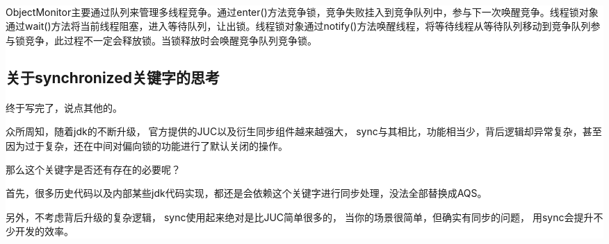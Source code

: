 ```c++
```

ObjectMonitor主要通过队列来管理多线程竞争。通过enter()方法竞争锁，竞争失败挂入到竞争队列中，参与下一次唤醒竞争。线程锁对象通过wait()方法将当前线程阻塞，进入等待队列，让出锁。线程锁对象通过notify()方法唤醒线程，将等待线程从等待队列移动到竞争队列参与锁竞争，此过程不一定会释放锁。当锁释放时会唤醒竞争队列竞争锁。

## 关于synchronized关键字的思考

终于写完了，说点其他的。

众所周知，随着jdk的不断升级， 官方提供的JUC以及衍生同步组件越来越强大， sync与其相比，功能相当少，背后逻辑却异常复杂，甚至因为过于复杂，还在中间对偏向锁的功能进行了默认关闭的操作。

那么这个关键字是否还有存在的必要呢？

首先，很多历史代码以及内部某些jdk代码实现，都还是会依赖这个关键字进行同步处理，没法全部替换成AQS。

另外，不考虑背后升级的复杂逻辑， sync使用起来绝对是比JUC简单很多的， 当你的场景很简单，但确实有同步的问题， 用sync会提升不少开发的效率。